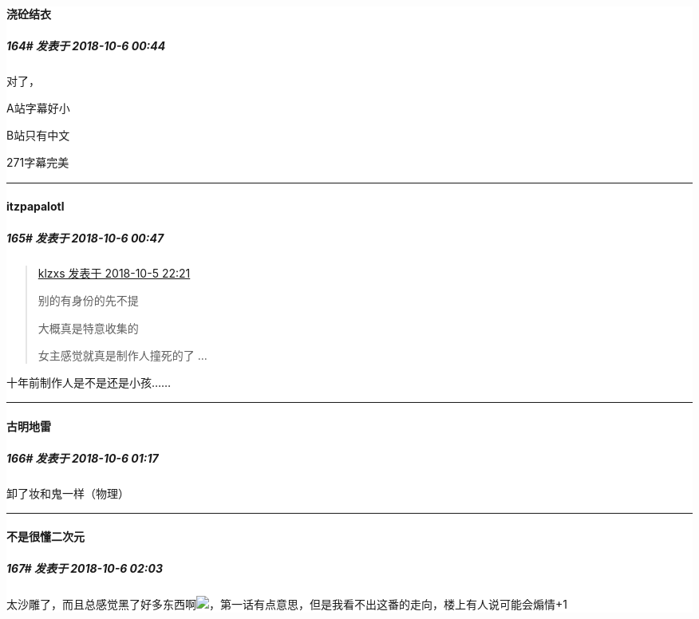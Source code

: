 ####  浇砼结衣  
##### 164#       发表于 2018-10-6 00:44




对了，

A站字幕好小

B站只有中文

271字幕完美







*****

####  itzpapalotl  
##### 165#       发表于 2018-10-6 00:47



<blockquote><a href="httphttps://bbs.saraba1st.com/2b/forum.php?mod=redirect&amp;goto=findpost&amp;pid=41173633&amp;ptid=1772503" target="_blank">klzxs 发表于 2018-10-5 22:21</a>

别的有身份的先不提 

大概真是特意收集的 

女主感觉就真是制作人撞死的了 ...</blockquote>
十年前制作人是不是还是小孩……







*****

####  古明地雷  
##### 166#       发表于 2018-10-6 01:17




卸了妆和鬼一样（物理）







*****

####  不是很懂二次元  
##### 167#       发表于 2018-10-6 02:03




太沙雕了，而且总感觉黑了好多东西啊<img src="https://static.saraba1st.com/image/smiley/face2017/053.png" referrerpolicy="no-referrer">，第一话有点意思，但是我看不出这番的走向，楼上有人说可能会煽情+1
